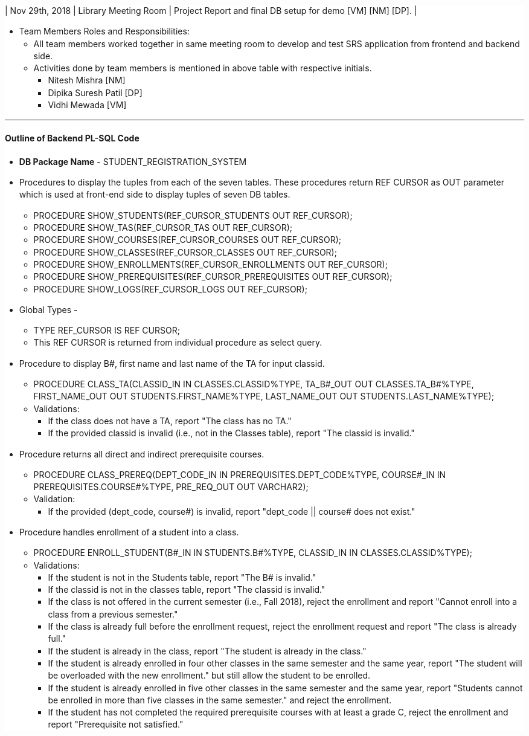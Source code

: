 | Nov 29th, 2018 | Library Meeting Room | Project Report and final DB setup for demo [VM] [NM] [DP].                                                                                                                                             |

* Team Members Roles and Responsibilities:
	* All team members worked together in same meeting room to develop and test SRS application from frontend and backend side.
	* Activities done by team members is mentioned in above table with respective initials.
		* Nitesh Mishra [NM]
		* Dipika Suresh Patil [DP]
		* Vidhi Mewada [VM]

--------------------------------------------------------------------------------------------------------------------

#### Outline of Backend PL-SQL Code

* **DB Package Name** - STUDENT_REGISTRATION_SYSTEM

* Procedures to display the tuples from each of the seven tables. These procedures return REF CURSOR as OUT parameter which is used at front-end side to display tuples of seven DB tables.
	* PROCEDURE SHOW_STUDENTS(REF_CURSOR_STUDENTS OUT REF_CURSOR);
	* PROCEDURE SHOW_TAS(REF_CURSOR_TAS OUT REF_CURSOR);
	* PROCEDURE SHOW_COURSES(REF_CURSOR_COURSES OUT REF_CURSOR);
	* PROCEDURE SHOW_CLASSES(REF_CURSOR_CLASSES OUT REF_CURSOR);
	* PROCEDURE SHOW_ENROLLMENTS(REF_CURSOR_ENROLLMENTS OUT REF_CURSOR);
	* PROCEDURE SHOW_PREREQUISITES(REF_CURSOR_PREREQUISITES OUT REF_CURSOR);
	* PROCEDURE SHOW_LOGS(REF_CURSOR_LOGS OUT REF_CURSOR);

* Global Types - 
	* TYPE REF_CURSOR IS REF CURSOR;
	* This REF CURSOR is returned from individual procedure as select query.

* Procedure to display B#, first name and last name of the TA for input classid.
	* PROCEDURE CLASS_TA(CLASSID_IN     IN CLASSES.CLASSID%TYPE, 
	TA_B#_OUT  OUT CLASSES.TA_B#%TYPE,
	FIRST_NAME_OUT OUT STUDENTS.FIRST_NAME%TYPE,
	LAST_NAME_OUT  OUT STUDENTS.LAST_NAME%TYPE);
	* Validations:
		* If the class does not have a TA, report "The class has no TA."
		* If the provided classid is invalid (i.e., not in the Classes table), report "The classid is invalid."

* Procedure returns all direct and indirect prerequisite courses.
	* PROCEDURE CLASS_PREREQ(DEPT_CODE_IN IN PREREQUISITES.DEPT_CODE%TYPE,
                         	COURSE#_IN   IN PREREQUISITES.COURSE#%TYPE, PRE_REQ_OUT  OUT VARCHAR2);
	* Validation:
		* If the provided (dept_code, course#) is invalid, report "dept_code || course# does not exist."

* Procedure handles enrollment of a student into a class.
	* PROCEDURE ENROLL_STUDENT(B#_IN      IN STUDENTS.B#%TYPE,
                          	CLASSID_IN IN CLASSES.CLASSID%TYPE);
	* Validations:
		* If the student is not in the Students table, report "The B# is invalid." 
		* If the classid is not in the classes table, report "The classid is invalid." 
		* If the class is not offered in the current semester (i.e., Fall 2018), reject the enrollment and report "Cannot enroll into a class from a previous semester." 
		* If the class is already full before the enrollment request, reject the enrollment request and report "The class is already full." 
		* If the student is already in the class, report "The student is already in the class." 
		* If the student is already enrolled in four other classes in the same semester and the same year, report "The student will be overloaded with the new enrollment." but still allow the student to be enrolled. 
		* If the student is already enrolled in five other classes in the same semester and the same year, report "Students cannot be enrolled in more than five classes in the same semester." and reject the enrollment. 
		* If the student has not completed the required prerequisite courses with at least a grade C, reject the enrollment and report "Prerequisite not satisfied."
